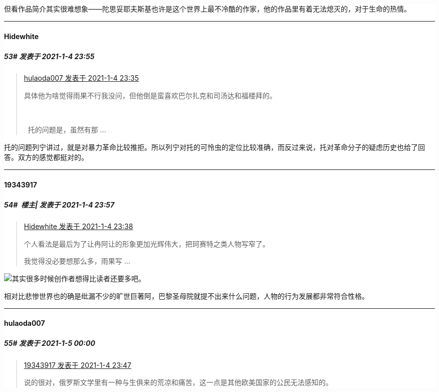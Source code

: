 
但看作品简介其实很难想象——陀思妥耶夫斯基也许是这个世界上最不冷酷的作家，他的作品里有着无法熄灭的，对于生命的热情。







*****

####  Hidewhite  
##### 53#       发表于 2021-1-4 23:55



<blockquote><a href="httphttps://bbs.saraba1st.com/2b/forum.php?mod=redirect&amp;goto=findpost&amp;pid=49939539&amp;ptid=1981196" target="_blank">hulaoda007 发表于 2021-1-4 23:35</a>

具体他为啥觉得雨果不行我没问，但他倒是蛮喜欢巴尔扎克和司汤达和福楼拜的。

  

  托的问题是，虽然有那 ...</blockquote>
托的问题列宁讲过，就是对暴力革命比较推拒。所以列宁对托的可怜虫的定位比较准确，而反过来说，托对革命分子的疑虑历史也给了回答。双方的感觉都挺对的。







*****

####  19343917  
##### 54#         楼主| 发表于 2021-1-4 23:57



<blockquote><a href="httphttps://bbs.saraba1st.com/2b/forum.php?mod=redirect&amp;goto=findpost&amp;pid=49939560&amp;ptid=1981196" target="_blank">Hidewhite 发表于 2021-1-4 23:38</a>

个人看法是最后为了让冉阿让的形象更加光辉伟大，把珂赛特之类人物写窄了。

我觉得没必要想那么多，雨果写 ...</blockquote>
<img src="https://static.saraba1st.com/image/smiley/face2017/003.png" referrerpolicy="no-referrer">其实很多时候创作者想得比读者还要多吧。


相对比悲惨世界也的确是纰漏不少的旷世巨著阿，巴黎圣母院就提不出来什么问题，人物的行为发展都非常符合性格。







*****

####  hulaoda007  
##### 55#       发表于 2021-1-5 00:00



<blockquote><a href="httphttps://bbs.saraba1st.com/2b/forum.php?mod=redirect&amp;goto=findpost&amp;pid=49939626&amp;ptid=1981196" target="_blank">19343917 发表于 2021-1-4 23:47</a>

说的很对，俄罗斯文学里有一种与生俱来的荒凉和痛苦，这一点是其他欧美国家的公民无法感知的。
